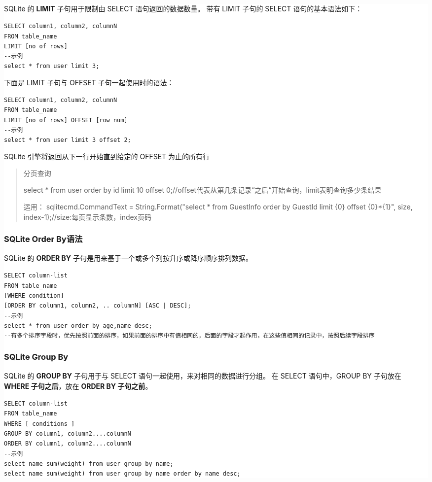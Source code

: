 SQLite 的 **LIMIT** 子句用于限制由 SELECT 语句返回的数据数量。
带有 LIMIT 子句的 SELECT 语句的基本语法如下：

```sqlite
SELECT column1, column2, columnN 
FROM table_name
LIMIT [no of rows]
--示例
select * from user limit 3;
```

下面是 LIMIT 子句与 OFFSET 子句一起使用时的语法：

```sqlite
SELECT column1, column2, columnN 
FROM table_name
LIMIT [no of rows] OFFSET [row num]
--示例
select * from user limit 3 offset 2;
```

SQLite 引擎将返回从下一行开始直到给定的 OFFSET 为止的所有行

> 分页查询
>
> select * from user order by id limit 10 offset 0;//offset代表从第几条记录“之后“开始查询，limit表明查询多少条结果
>
> 运用：
> sqlitecmd.CommandText = String.Format("select * from GuestInfo order by GuestId limit {0} offset {0}*{1}", size, index-1);//size:每页显示条数，index页码



### SQLite Order By语法

SQLite 的 **ORDER BY** 子句是用来基于一个或多个列按升序或降序顺序排列数据。

```sqlite
SELECT column-list 
FROM table_name 
[WHERE condition] 
[ORDER BY column1, column2, .. columnN] [ASC | DESC];
--示例
select * from user order by age,name desc;
--有多个排序字段时，优先按照前面的排序，如果前面的排序中有值相同的，后面的字段才起作用，在这些值相同的记录中，按照后续字段排序
```



### SQLite Group By

SQLite 的 **GROUP BY** 子句用于与 SELECT 语句一起使用，来对相同的数据进行分组。
在 SELECT 语句中，GROUP BY 子句放在 **WHERE 子句之后**，放在 **ORDER BY 子句之前**。

```sqlite
SELECT column-list
FROM table_name
WHERE [ conditions ]
GROUP BY column1, column2....columnN
ORDER BY column1, column2....columnN
--示例
select name sum(weight) from user group by name;
select name sum(weight) from user group by name order by name desc;
```
